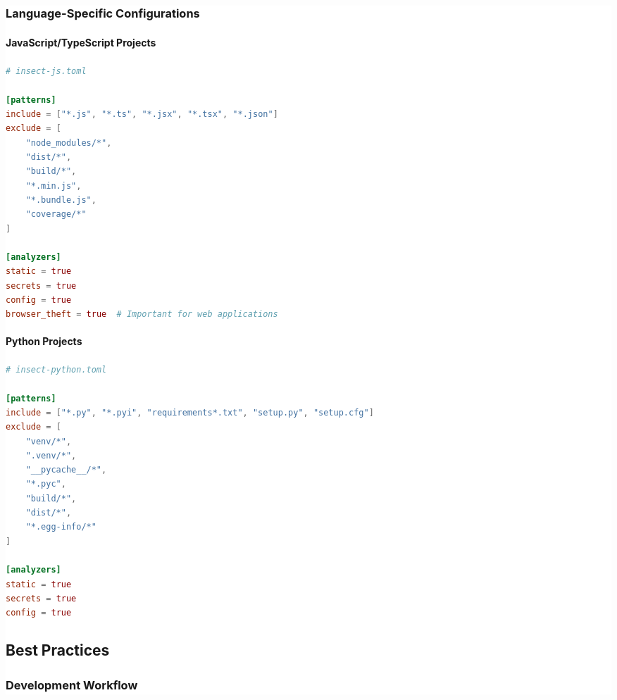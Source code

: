 ### Language-Specific Configurations

#### JavaScript/TypeScript Projects

```toml
# insect-js.toml

[patterns]
include = ["*.js", "*.ts", "*.jsx", "*.tsx", "*.json"]
exclude = [
    "node_modules/*",
    "dist/*",
    "build/*",
    "*.min.js",
    "*.bundle.js",
    "coverage/*"
]

[analyzers]
static = true
secrets = true
config = true
browser_theft = true  # Important for web applications
```

#### Python Projects

```toml
# insect-python.toml

[patterns]
include = ["*.py", "*.pyi", "requirements*.txt", "setup.py", "setup.cfg"]
exclude = [
    "venv/*",
    ".venv/*",
    "__pycache__/*",
    "*.pyc",
    "build/*",
    "dist/*",
    "*.egg-info/*"
]

[analyzers]
static = true
secrets = true
config = true
```

## Best Practices

### Development Workflow
